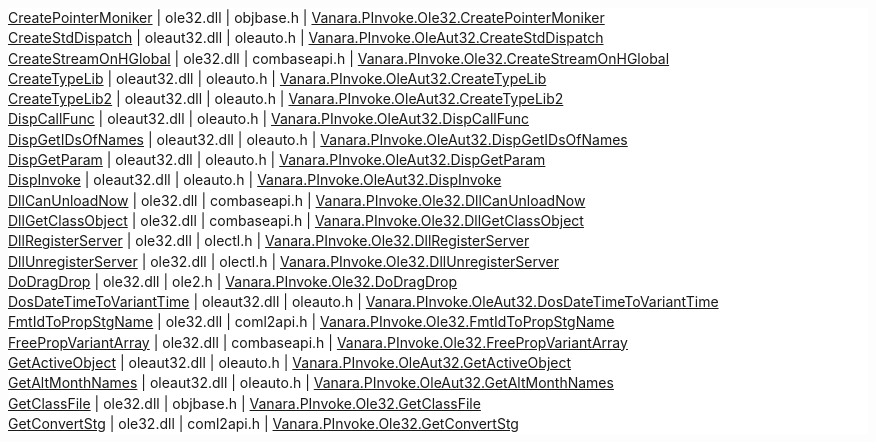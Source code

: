 [CreatePointerMoniker](https://www.google.com/search?num=5&q=CreatePointerMoniker+site%3Alearn.microsoft.com) | ole32.dll | objbase.h | [Vanara.PInvoke.Ole32.CreatePointerMoniker](https://github.com/dahall/Vanara/search?l=C%23&q=CreatePointerMoniker)  
[CreateStdDispatch](https://www.google.com/search?num=5&q=CreateStdDispatch+site%3Alearn.microsoft.com) | oleaut32.dll | oleauto.h | [Vanara.PInvoke.OleAut32.CreateStdDispatch](https://github.com/dahall/Vanara/search?l=C%23&q=CreateStdDispatch)  
[CreateStreamOnHGlobal](https://www.google.com/search?num=5&q=CreateStreamOnHGlobal+site%3Alearn.microsoft.com) | ole32.dll | combaseapi.h | [Vanara.PInvoke.Ole32.CreateStreamOnHGlobal](https://github.com/dahall/Vanara/search?l=C%23&q=CreateStreamOnHGlobal)  
[CreateTypeLib](https://www.google.com/search?num=5&q=CreateTypeLib+site%3Alearn.microsoft.com) | oleaut32.dll | oleauto.h | [Vanara.PInvoke.OleAut32.CreateTypeLib](https://github.com/dahall/Vanara/search?l=C%23&q=CreateTypeLib)  
[CreateTypeLib2](https://www.google.com/search?num=5&q=CreateTypeLib2+site%3Alearn.microsoft.com) | oleaut32.dll | oleauto.h | [Vanara.PInvoke.OleAut32.CreateTypeLib2](https://github.com/dahall/Vanara/search?l=C%23&q=CreateTypeLib2)  
[DispCallFunc](https://www.google.com/search?num=5&q=DispCallFunc+site%3Alearn.microsoft.com) | oleaut32.dll | oleauto.h | [Vanara.PInvoke.OleAut32.DispCallFunc](https://github.com/dahall/Vanara/search?l=C%23&q=DispCallFunc)  
[DispGetIDsOfNames](https://www.google.com/search?num=5&q=DispGetIDsOfNames+site%3Alearn.microsoft.com) | oleaut32.dll | oleauto.h | [Vanara.PInvoke.OleAut32.DispGetIDsOfNames](https://github.com/dahall/Vanara/search?l=C%23&q=DispGetIDsOfNames)  
[DispGetParam](https://www.google.com/search?num=5&q=DispGetParam+site%3Alearn.microsoft.com) | oleaut32.dll | oleauto.h | [Vanara.PInvoke.OleAut32.DispGetParam](https://github.com/dahall/Vanara/search?l=C%23&q=DispGetParam)  
[DispInvoke](https://www.google.com/search?num=5&q=DispInvoke+site%3Alearn.microsoft.com) | oleaut32.dll | oleauto.h | [Vanara.PInvoke.OleAut32.DispInvoke](https://github.com/dahall/Vanara/search?l=C%23&q=DispInvoke)  
[DllCanUnloadNow](https://www.google.com/search?num=5&q=DllCanUnloadNow+site%3Alearn.microsoft.com) | ole32.dll | combaseapi.h | [Vanara.PInvoke.Ole32.DllCanUnloadNow](https://github.com/dahall/Vanara/search?l=C%23&q=DllCanUnloadNow)  
[DllGetClassObject](https://www.google.com/search?num=5&q=DllGetClassObject+site%3Alearn.microsoft.com) | ole32.dll | combaseapi.h | [Vanara.PInvoke.Ole32.DllGetClassObject](https://github.com/dahall/Vanara/search?l=C%23&q=DllGetClassObject)  
[DllRegisterServer](https://www.google.com/search?num=5&q=DllRegisterServer+site%3Alearn.microsoft.com) | ole32.dll | olectl.h | [Vanara.PInvoke.Ole32.DllRegisterServer](https://github.com/dahall/Vanara/search?l=C%23&q=DllRegisterServer)  
[DllUnregisterServer](https://www.google.com/search?num=5&q=DllUnregisterServer+site%3Alearn.microsoft.com) | ole32.dll | olectl.h | [Vanara.PInvoke.Ole32.DllUnregisterServer](https://github.com/dahall/Vanara/search?l=C%23&q=DllUnregisterServer)  
[DoDragDrop](https://www.google.com/search?num=5&q=DoDragDrop+site%3Alearn.microsoft.com) | ole32.dll | ole2.h | [Vanara.PInvoke.Ole32.DoDragDrop](https://github.com/dahall/Vanara/search?l=C%23&q=DoDragDrop)  
[DosDateTimeToVariantTime](https://www.google.com/search?num=5&q=DosDateTimeToVariantTime+site%3Alearn.microsoft.com) | oleaut32.dll | oleauto.h | [Vanara.PInvoke.OleAut32.DosDateTimeToVariantTime](https://github.com/dahall/Vanara/search?l=C%23&q=DosDateTimeToVariantTime)  
[FmtIdToPropStgName](https://www.google.com/search?num=5&q=FmtIdToPropStgName+site%3Alearn.microsoft.com) | ole32.dll | coml2api.h | [Vanara.PInvoke.Ole32.FmtIdToPropStgName](https://github.com/dahall/Vanara/search?l=C%23&q=FmtIdToPropStgName)  
[FreePropVariantArray](https://www.google.com/search?num=5&q=FreePropVariantArray+site%3Alearn.microsoft.com) | ole32.dll | combaseapi.h | [Vanara.PInvoke.Ole32.FreePropVariantArray](https://github.com/dahall/Vanara/search?l=C%23&q=FreePropVariantArray)  
[GetActiveObject](https://www.google.com/search?num=5&q=GetActiveObject+site%3Alearn.microsoft.com) | oleaut32.dll | oleauto.h | [Vanara.PInvoke.OleAut32.GetActiveObject](https://github.com/dahall/Vanara/search?l=C%23&q=GetActiveObject)  
[GetAltMonthNames](https://www.google.com/search?num=5&q=GetAltMonthNames+site%3Alearn.microsoft.com) | oleaut32.dll | oleauto.h | [Vanara.PInvoke.OleAut32.GetAltMonthNames](https://github.com/dahall/Vanara/search?l=C%23&q=GetAltMonthNames)  
[GetClassFile](https://www.google.com/search?num=5&q=GetClassFile+site%3Alearn.microsoft.com) | ole32.dll | objbase.h | [Vanara.PInvoke.Ole32.GetClassFile](https://github.com/dahall/Vanara/search?l=C%23&q=GetClassFile)  
[GetConvertStg](https://www.google.com/search?num=5&q=GetConvertStg+site%3Alearn.microsoft.com) | ole32.dll | coml2api.h | [Vanara.PInvoke.Ole32.GetConvertStg](https://github.com/dahall/Vanara/search?l=C%23&q=GetConvertStg)  
